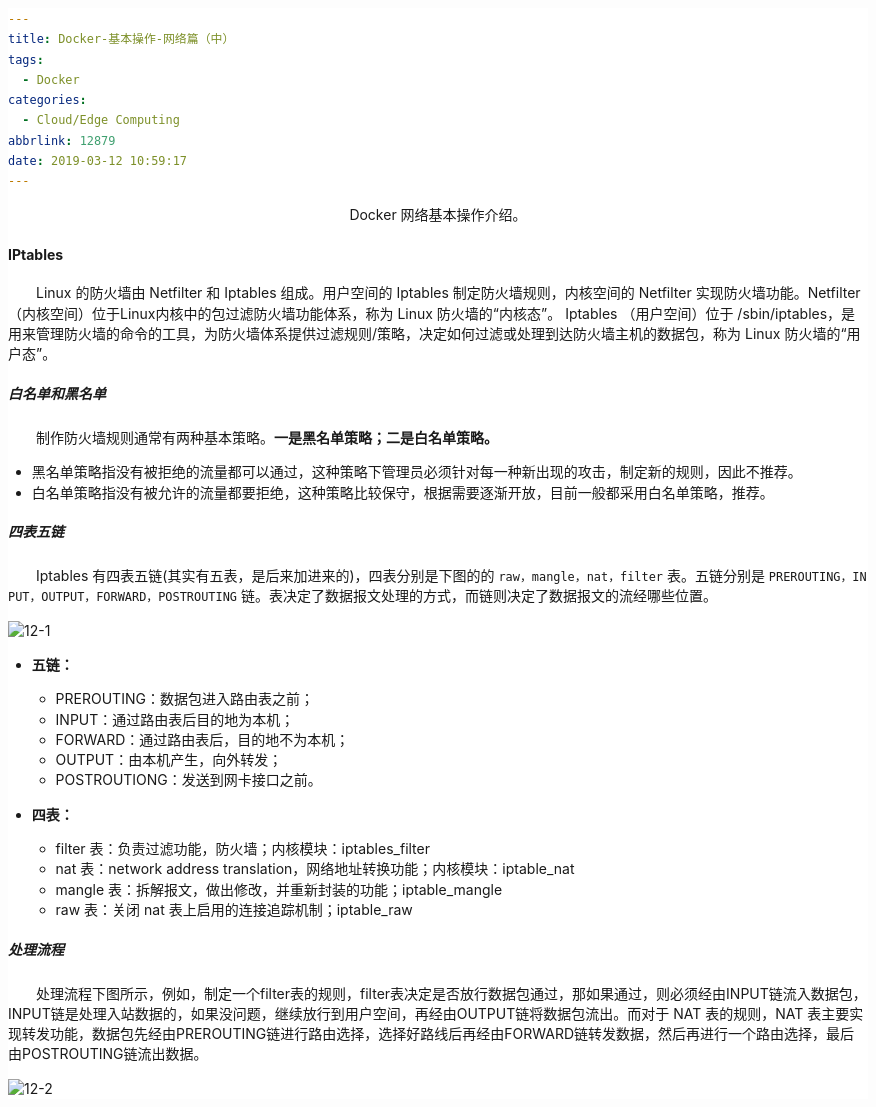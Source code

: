 ```yaml
---
title: Docker-基本操作-网络篇（中）
tags:
  - Docker
categories:
  - Cloud/Edge Computing
abbrlink: 12879
date: 2019-03-12 10:59:17
---
```


<center>Docker 网络基本操作介绍。</center>


#### IPtables

　　Linux 的防火墙由 Netfilter 和 Iptables 组成。用户空间的 Iptables 制定防火墙规则，内核空间的 Netfilter 实现防火墙功能。Netfilter （内核空间）位于Linux内核中的包过滤防火墙功能体系，称为 Linux 防火墙的“内核态”。 Iptables （用户空间）位于 /sbin/iptables，是用来管理防火墙的命令的工具，为防火墙体系提供过滤规则/策略，决定如何过滤或处理到达防火墙主机的数据包，称为 Linux 防火墙的“用户态”。

##### 白名单和黑名单

　　制作防火墙规则通常有两种基本策略。**一是黑名单策略；二是白名单策略。**

- 黑名单策略指没有被拒绝的流量都可以通过，这种策略下管理员必须针对每一种新出现的攻击，制定新的规则，因此不推荐。
- 白名单策略指没有被允许的流量都要拒绝，这种策略比较保守，根据需要逐渐开放，目前一般都采用白名单策略，推荐。

##### 四表五链

　　Iptables 有四表五链(其实有五表，是后来加进来的)，四表分别是下图的的 `raw，mangle，nat，filter` 表。五链分别是 `PREROUTING，INPUT，OUTPUT，FORWARD，POSTROUTING` 链。表决定了数据报文处理的方式，而链则决定了数据报文的流经哪些位置。

![12-1](http://fzy-blog.oss-cn-shenzhen.aliyuncs.com/2019/3/12-1.png)

- **五链：**
  - PREROUTING：数据包进入路由表之前；
  - INPUT：通过路由表后目的地为本机；
  - FORWARD：通过路由表后，目的地不为本机；
  - OUTPUT：由本机产生，向外转发；
  - POSTROUTIONG：发送到网卡接口之前。

- **四表：**
  - filter 表：负责过滤功能，防火墙；内核模块：iptables_filter
  - nat 表：network address translation，网络地址转换功能；内核模块：iptable_nat
  - mangle 表：拆解报文，做出修改，并重新封装的功能；iptable_mangle
  - raw 表：关闭 nat 表上启用的连接追踪机制；iptable_raw

##### 处理流程

　　处理流程下图所示，例如，制定一个filter表的规则，filter表决定是否放行数据包通过，那如果通过，则必须经由INPUT链流入数据包，INPUT链是处理入站数据的，如果没问题，继续放行到用户空间，再经由OUTPUT链将数据包流出。而对于 NAT 表的规则，NAT 表主要实现转发功能，数据包先经由PREROUTING链进行路由选择，选择好路线后再经由FORWARD链转发数据，然后再进行一个路由选择，最后由POSTROUTING链流出数据。

![12-2](http://fzy-blog.oss-cn-shenzhen.aliyuncs.com/2019/3/12-2.png)
